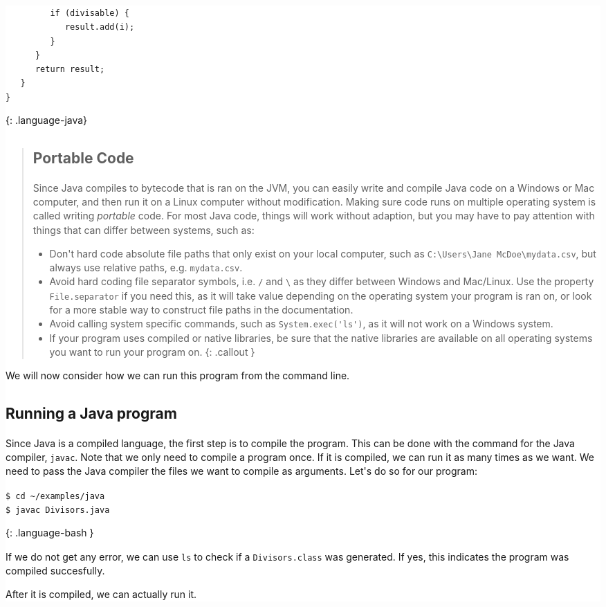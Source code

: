 ```
         if (divisable) {
            result.add(i);
         }
      }
      return result;
   }
}
```
{: .language-java}

> ## Portable Code
>
> Since Java compiles to bytecode that is ran on the JVM, you can easily
> write and compile Java code on a Windows or Mac computer,
> and then run it on a Linux computer without modification.
> Making sure code runs on multiple operating
> system is called writing *portable* code. For most Java code, 
> things will work without adaption, but you may have to
> pay attention with things that can differ between systems, such as:
>
> * Don't hard code absolute file paths that only exist on your local computer, such as `C:\Users\Jane McDoe\mydata.csv`, but always use relative paths, e.g. `mydata.csv`.
> * Avoid hard coding file separator symbols, i.e. `/` and `\` as they differ between Windows and Mac/Linux. Use the property `File.separator` if you need this, as it will take value depending on the operating system your program is ran on, or look for a more stable way to construct file paths in the documentation.
> * Avoid calling system specific commands, such as `System.exec('ls')`, as it will not work on a Windows system.
> * If your program uses compiled or native libraries, be sure that the native libraries are available on all operating systems you want to run your program on.
{: .callout }

We will now consider how we can run this program from the command line.

## Running a Java program

Since Java is a compiled language, the first step is to compile the program.
This can be done with the command for the Java compiler, `javac`. Note that
we only need to compile a program once. If it is compiled, we can run it as
many times as we want. We need to pass the Java compiler the files we want
to compile as arguments. Let's do so for our program:

```
$ cd ~/examples/java
$ javac Divisors.java
```
{: .language-bash }

If we do not get any error, we can use `ls` to check if a `Divisors.class` 
was generated. If yes, this indicates the program was compiled succesfully.

After it is compiled, we can actually run it. 
